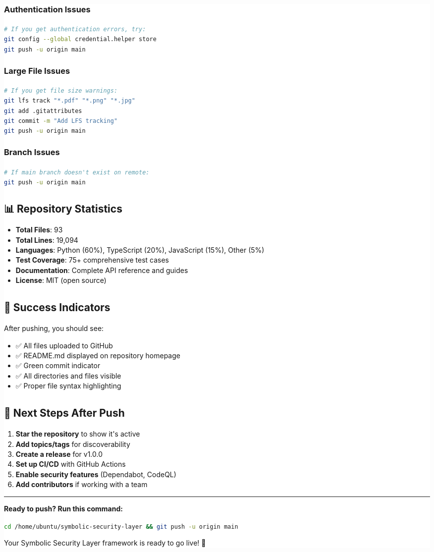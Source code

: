 ### Authentication Issues
```bash
# If you get authentication errors, try:
git config --global credential.helper store
git push -u origin main
```

### Large File Issues
```bash
# If you get file size warnings:
git lfs track "*.pdf" "*.png" "*.jpg"
git add .gitattributes
git commit -m "Add LFS tracking"
git push -u origin main
```

### Branch Issues
```bash
# If main branch doesn't exist on remote:
git push -u origin main
```

## 📊 Repository Statistics

- **Total Files**: 93
- **Total Lines**: 19,094
- **Languages**: Python (60%), TypeScript (20%), JavaScript (15%), Other (5%)
- **Test Coverage**: 75+ comprehensive test cases
- **Documentation**: Complete API reference and guides
- **License**: MIT (open source)

## 🎉 Success Indicators

After pushing, you should see:
- ✅ All files uploaded to GitHub
- ✅ README.md displayed on repository homepage
- ✅ Green commit indicator
- ✅ All directories and files visible
- ✅ Proper file syntax highlighting

## 🚀 Next Steps After Push

1. **Star the repository** to show it's active
2. **Add topics/tags** for discoverability
3. **Create a release** for v1.0.0
4. **Set up CI/CD** with GitHub Actions
5. **Enable security features** (Dependabot, CodeQL)
6. **Add contributors** if working with a team

---

**Ready to push? Run this command:**

```bash
cd /home/ubuntu/symbolic-security-layer && git push -u origin main
```

Your Symbolic Security Layer framework is ready to go live! 🚀

